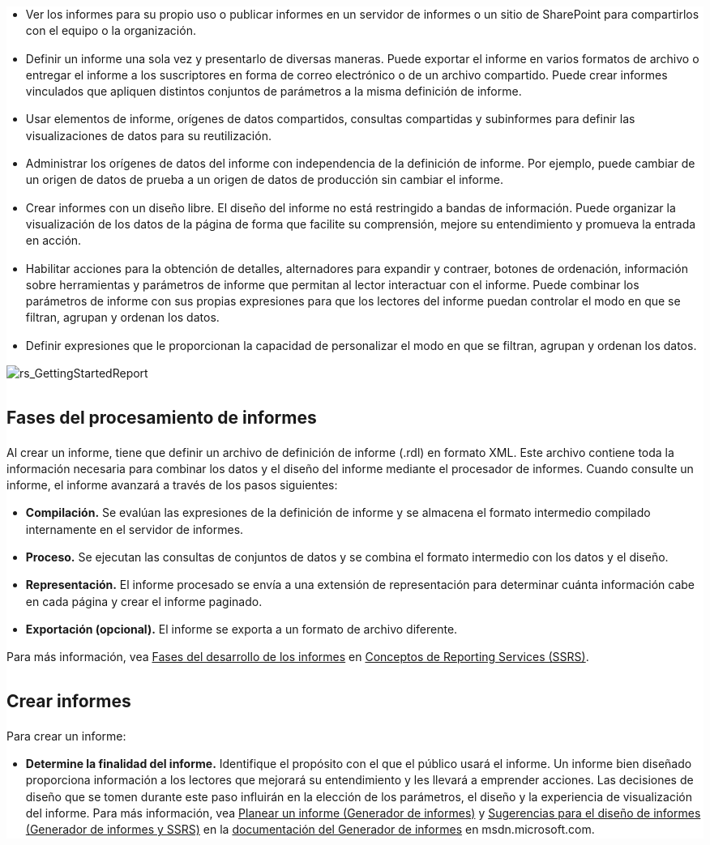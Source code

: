 -   Ver los informes para su propio uso o publicar informes en un servidor de informes o un sitio de SharePoint para compartirlos con el equipo o la organización.  
  
-   Definir un informe una sola vez y presentarlo de diversas maneras. Puede exportar el informe en varios formatos de archivo o entregar el informe a los suscriptores en forma de correo electrónico o de un archivo compartido. Puede crear informes vinculados que apliquen distintos conjuntos de parámetros a la misma definición de informe.  
  
-   Usar elementos de informe, orígenes de datos compartidos, consultas compartidas y subinformes para definir las visualizaciones de datos para su reutilización.  
  
-   Administrar los orígenes de datos del informe con independencia de la definición de informe. Por ejemplo, puede cambiar de un origen de datos de prueba a un origen de datos de producción sin cambiar el informe.  
  
-   Crear informes con un diseño libre. El diseño del informe no está restringido a bandas de información. Puede organizar la visualización de los datos de la página de forma que facilite su comprensión, mejore su entendimiento y promueva la entrada en acción.  
  
-   Habilitar acciones para la obtención de detalles, alternadores para expandir y contraer, botones de ordenación, información sobre herramientas y parámetros de informe que permitan al lector interactuar con el informe. Puede combinar los parámetros de informe con sus propias expresiones para que los lectores del informe puedan controlar el modo en que se filtran, agrupan y ordenan los datos.  
  
-   Definir expresiones que le proporcionan la capacidad de personalizar el modo en que se filtran, agrupan y ordenan los datos.  
  
 ![rs_GettingStartedReport](../media/rs-gettingstartedreport.gif "rs_GettingStartedReport")  
  
##  <a name="bkmk_StagesSummary"></a> Fases del procesamiento de informes  
 Al crear un informe, tiene que definir un archivo de definición de informe (.rdl) en formato XML. Este archivo contiene toda la información necesaria para combinar los datos y el diseño del informe mediante el procesador de informes. Cuando consulte un informe, el informe avanzará a través de los pasos siguientes:  
  
-   **Compilación.** Se evalúan las expresiones de la definición de informe y se almacena el formato intermedio compilado internamente en el servidor de informes.  
  
-   **Proceso.** Se ejecutan las consultas de conjuntos de datos y se combina el formato intermedio con los datos y el diseño.  
  
-   **Representación.** El informe procesado se envía a una extensión de representación para determinar cuánta información cabe en cada página y crear el informe paginado.  
  
-   **Exportación (opcional).** El informe se exporta a un formato de archivo diferente.  
  
 Para más información, vea [Fases del desarrollo de los informes](../reporting-services-concepts-ssrs.md#bkmk_StagesofReports) en [Conceptos de Reporting Services &#40;SSRS&#41;](../reporting-services-concepts-ssrs.md).  
  
## <a name="create-reports"></a>Crear informes  
 Para crear un informe:  
  
-   **Determine la finalidad del informe.** Identifique el propósito con el que el público usará el informe. Un informe bien diseñado proporciona información a los lectores que mejorará su entendimiento y les llevará a emprender acciones. Las decisiones de diseño que se tomen durante este paso influirán en la elección de los parámetros, el diseño y la experiencia de visualización del informe. Para más información, vea [Planear un informe &#40;Generador de informes&#41;](../report-design/planning-a-report-report-builder.md) y [Sugerencias para el diseño de informes &#40;Generador de informes y SSRS&#41;](../report-design/report-design-tips-report-builder-and-ssrs.md) en la [documentación del Generador de informes](https://go.microsoft.com/fwlink/?LinkId=154494) en msdn.microsoft.com.  
  